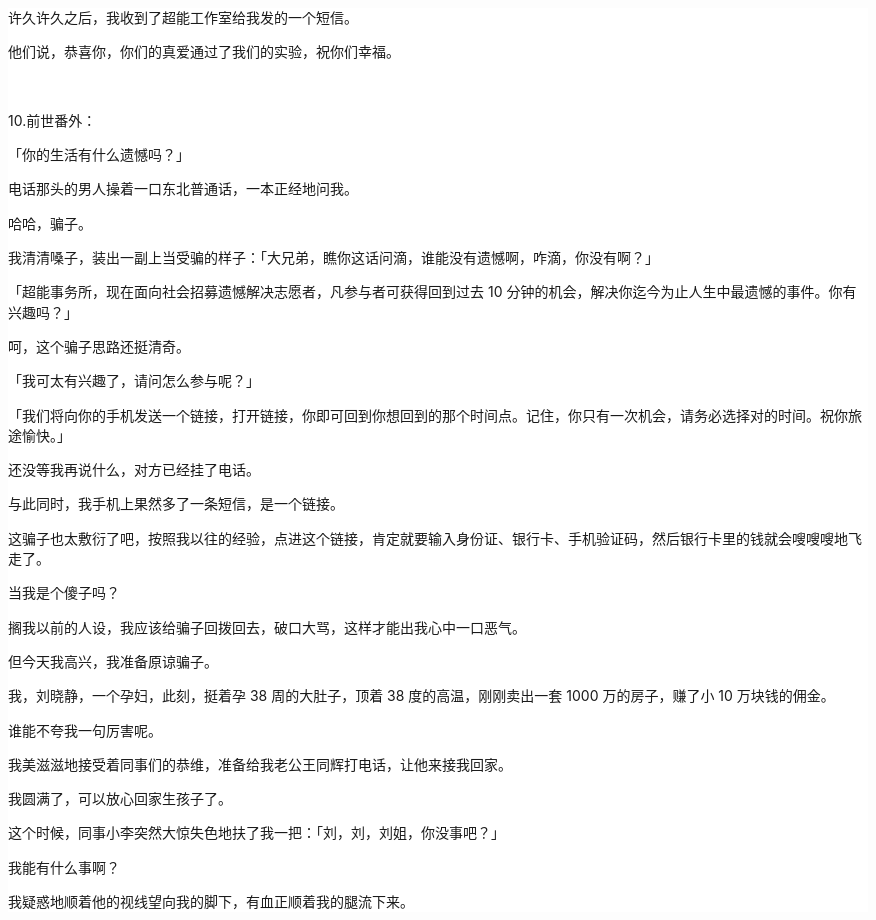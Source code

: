 许久许久之后，我收到了超能工作室给我发的一个短信。


他们说，恭喜你，你们的真爱通过了我们的实验，祝你们幸福。


 


10.前世番外：


「你的生活有什么遗憾吗？」


电话那头的男人操着一口东北普通话，一本正经地问我。


哈哈，骗子。


我清清嗓子，装出一副上当受骗的样子：「大兄弟，瞧你这话问滴，谁能没有遗憾啊，咋滴，你没有啊？」


「超能事务所，现在面向社会招募遗憾解决志愿者，凡参与者可获得回到过去 10 分钟的机会，解决你迄今为止人生中最遗憾的事件。你有兴趣吗？」


呵，这个骗子思路还挺清奇。


「我可太有兴趣了，请问怎么参与呢？」


「我们将向你的手机发送一个链接，打开链接，你即可回到你想回到的那个时间点。记住，你只有一次机会，请务必选择对的时间。祝你旅途愉快。」


还没等我再说什么，对方已经挂了电话。


与此同时，我手机上果然多了一条短信，是一个链接。


这骗子也太敷衍了吧，按照我以往的经验，点进这个链接，肯定就要输入身份证、银行卡、手机验证码，然后银行卡里的钱就会嗖嗖嗖地飞走了。


当我是个傻子吗？


搁我以前的人设，我应该给骗子回拨回去，破口大骂，这样才能出我心中一口恶气。


但今天我高兴，我准备原谅骗子。


我，刘晓静，一个孕妇，此刻，挺着孕 38 周的大肚子，顶着 38 度的高温，刚刚卖出一套 1000 万的房子，赚了小 10 万块钱的佣金。


谁能不夸我一句厉害呢。


我美滋滋地接受着同事们的恭维，准备给我老公王同辉打电话，让他来接我回家。


我圆满了，可以放心回家生孩子了。


这个时候，同事小李突然大惊失色地扶了我一把：「刘，刘，刘姐，你没事吧？」


我能有什么事啊？


我疑惑地顺着他的视线望向我的脚下，有血正顺着我的腿流下来。
